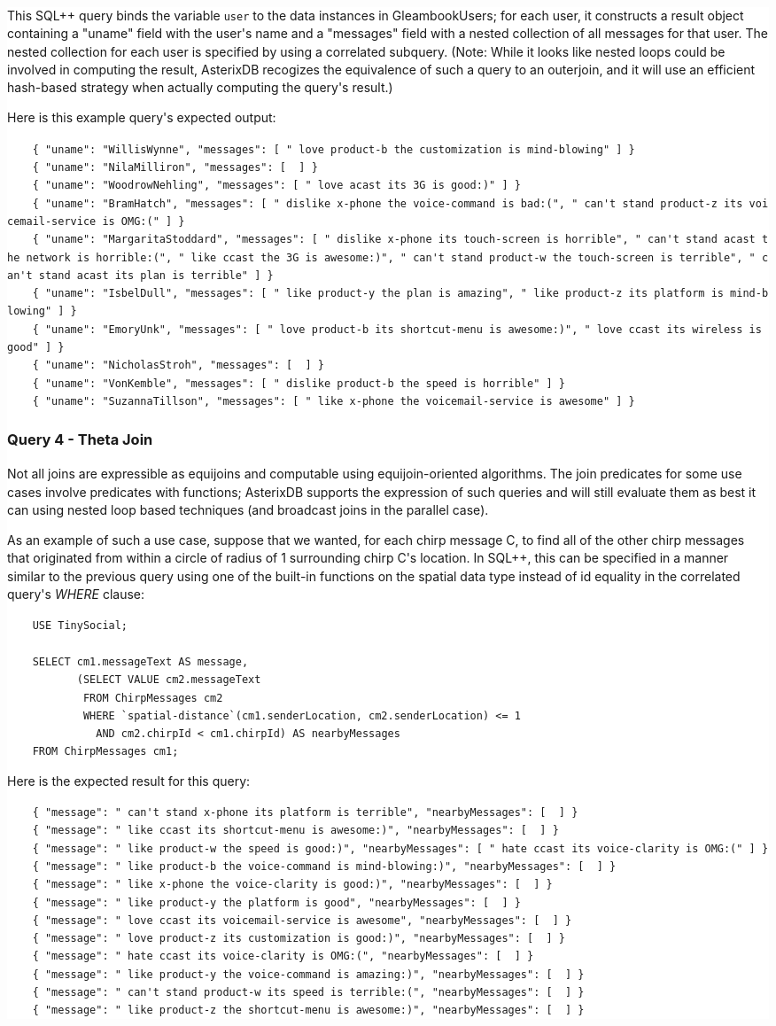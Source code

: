 This SQL++ query binds the variable `user` to the data instances in GleambookUsers;
for each user, it constructs a result object containing a "uname" field with the user's
name and a "messages" field with a nested collection of all messages for that user.
The nested collection for each user is specified by using a correlated subquery.
(Note: While it looks like nested loops could be involved in computing the result,
AsterixDB recogizes the equivalence of such a query to an outerjoin, and it will
use an efficient hash-based strategy when actually computing the query's result.)

Here is this example query's expected output:

        { "uname": "WillisWynne", "messages": [ " love product-b the customization is mind-blowing" ] }
        { "uname": "NilaMilliron", "messages": [  ] }
        { "uname": "WoodrowNehling", "messages": [ " love acast its 3G is good:)" ] }
        { "uname": "BramHatch", "messages": [ " dislike x-phone the voice-command is bad:(", " can't stand product-z its voicemail-service is OMG:(" ] }
        { "uname": "MargaritaStoddard", "messages": [ " dislike x-phone its touch-screen is horrible", " can't stand acast the network is horrible:(", " like ccast the 3G is awesome:)", " can't stand product-w the touch-screen is terrible", " can't stand acast its plan is terrible" ] }
        { "uname": "IsbelDull", "messages": [ " like product-y the plan is amazing", " like product-z its platform is mind-blowing" ] }
        { "uname": "EmoryUnk", "messages": [ " love product-b its shortcut-menu is awesome:)", " love ccast its wireless is good" ] }
        { "uname": "NicholasStroh", "messages": [  ] }
        { "uname": "VonKemble", "messages": [ " dislike product-b the speed is horrible" ] }
        { "uname": "SuzannaTillson", "messages": [ " like x-phone the voicemail-service is awesome" ] }

### Query 4 - Theta Join ###
Not all joins are expressible as equijoins and computable using equijoin-oriented algorithms.
The join predicates for some use cases involve predicates with functions; AsterixDB supports the
expression of such queries and will still evaluate them as best it can using nested loop based
techniques (and broadcast joins in the parallel case).

As an example of such a use case, suppose that we wanted, for each chirp message C, to find all of the
other chirp messages that originated from within a circle of radius of 1 surrounding chirp C's location.
In SQL++, this can be specified in a manner similar to the previous query using one of the built-in
functions on the spatial data type instead of id equality in the correlated query's _WHERE_ clause:

        USE TinySocial;

        SELECT cm1.messageText AS message,
               (SELECT VALUE cm2.messageText
                FROM ChirpMessages cm2
                WHERE `spatial-distance`(cm1.senderLocation, cm2.senderLocation) <= 1
                  AND cm2.chirpId < cm1.chirpId) AS nearbyMessages
        FROM ChirpMessages cm1;

Here is the expected result for this query:

        { "message": " can't stand x-phone its platform is terrible", "nearbyMessages": [  ] }
        { "message": " like ccast its shortcut-menu is awesome:)", "nearbyMessages": [  ] }
        { "message": " like product-w the speed is good:)", "nearbyMessages": [ " hate ccast its voice-clarity is OMG:(" ] }
        { "message": " like product-b the voice-command is mind-blowing:)", "nearbyMessages": [  ] }
        { "message": " like x-phone the voice-clarity is good:)", "nearbyMessages": [  ] }
        { "message": " like product-y the platform is good", "nearbyMessages": [  ] }
        { "message": " love ccast its voicemail-service is awesome", "nearbyMessages": [  ] }
        { "message": " love product-z its customization is good:)", "nearbyMessages": [  ] }
        { "message": " hate ccast its voice-clarity is OMG:(", "nearbyMessages": [  ] }
        { "message": " like product-y the voice-command is amazing:)", "nearbyMessages": [  ] }
        { "message": " can't stand product-w its speed is terrible:(", "nearbyMessages": [  ] }
        { "message": " like product-z the shortcut-menu is awesome:)", "nearbyMessages": [  ] }
